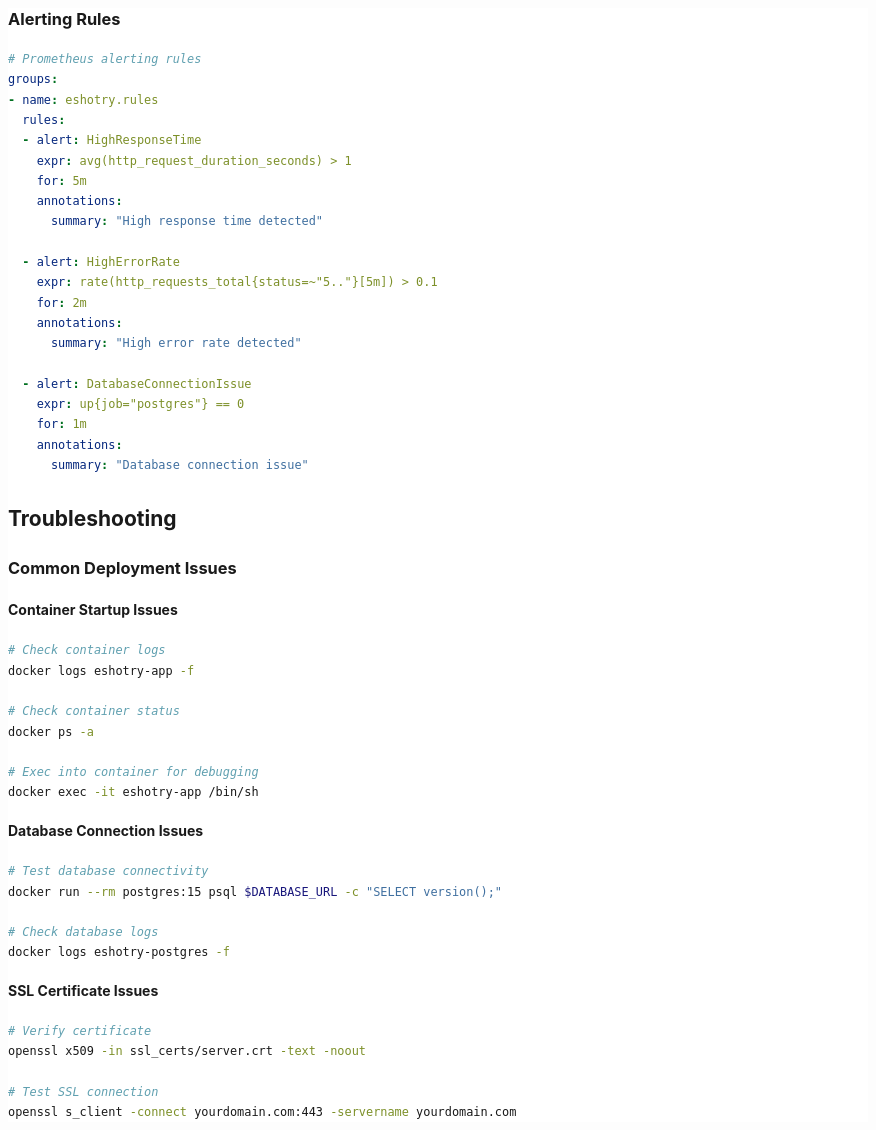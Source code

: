 ### Alerting Rules
```yaml
# Prometheus alerting rules
groups:
- name: eshotry.rules
  rules:
  - alert: HighResponseTime
    expr: avg(http_request_duration_seconds) > 1
    for: 5m
    annotations:
      summary: "High response time detected"
      
  - alert: HighErrorRate
    expr: rate(http_requests_total{status=~"5.."}[5m]) > 0.1
    for: 2m
    annotations:
      summary: "High error rate detected"
      
  - alert: DatabaseConnectionIssue
    expr: up{job="postgres"} == 0
    for: 1m
    annotations:
      summary: "Database connection issue"
```

## Troubleshooting

### Common Deployment Issues

#### Container Startup Issues
```bash
# Check container logs
docker logs eshotry-app -f

# Check container status
docker ps -a

# Exec into container for debugging
docker exec -it eshotry-app /bin/sh
```

#### Database Connection Issues
```bash
# Test database connectivity
docker run --rm postgres:15 psql $DATABASE_URL -c "SELECT version();"

# Check database logs
docker logs eshotry-postgres -f
```

#### SSL Certificate Issues
```bash
# Verify certificate
openssl x509 -in ssl_certs/server.crt -text -noout

# Test SSL connection
openssl s_client -connect yourdomain.com:443 -servername yourdomain.com
```
